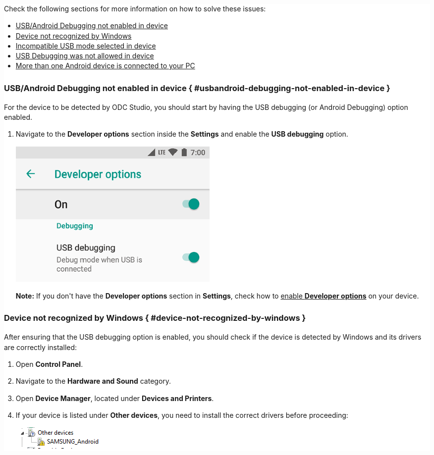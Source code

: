 Check the following sections for more information on how to solve these issues:

* [USB/Android Debugging not enabled in device](#usbandroid-debugging-not-enabled-in-device)
* [Device not recognized by Windows](#device-not-recognized-by-windows)
* [Incompatible USB mode selected in device](#incompatible-usb-mode-selected-in-device)
* [USB Debugging was not allowed in device](#usb-debugging-was-not-allowed-in-device)
* [More than one Android device is connected to your PC](#more-than-one-android-device-is-connected-to-your-pc)

### USB/Android Debugging not enabled in device { #usbandroid-debugging-not-enabled-in-device }

For the device to be detected by ODC Studio, you should start by having the USB debugging (or Android Debugging) option enabled.

1. Navigate to the **Developer options** section inside the **Settings** and enable the **USB debugging** option.

    ![Screenshot showing the USB Debugging option enabled in the Developer options section of an Android device settings](images/device-usb-debugging.png "USB Debugging Option")

    **Note:** If you don't have the **Developer options** section in **Settings**, check how to [enable **Developer options**](https://developer.android.com/studio/debug/dev-options.html#enable) on your device.

### Device not recognized by Windows { #device-not-recognized-by-windows }

After ensuring that the USB debugging option is enabled, you should check if the device is detected by Windows and its drivers are correctly installed:

1. Open **Control Panel**.

1. Navigate to the **Hardware and Sound** category.

1. Open **Device Manager**, located under **Devices and Printers**.

1. If your device is listed under **Other devices**, you need to install the correct drivers before proceeding:

    ![Device Manager window showing an Android device listed under Other devices indicating it is not recognized by Windows](images/device-unrecognized.png "Device Not Recognized by Windows")
